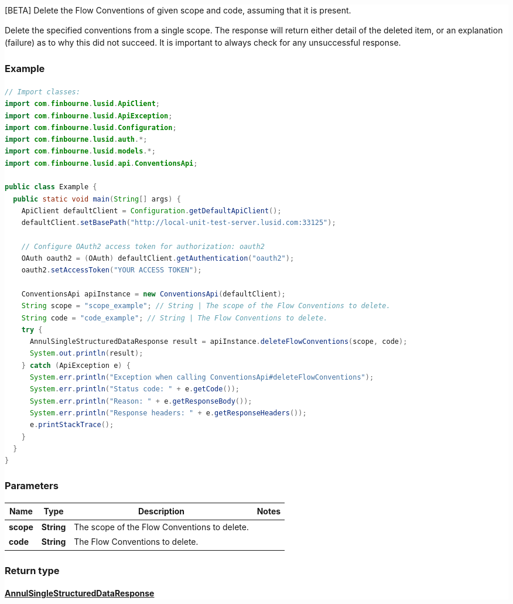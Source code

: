 [BETA] Delete the Flow Conventions of given scope and code, assuming that it is present.

Delete the specified conventions from a single scope.  The response will return either detail of the deleted item, or an explanation (failure) as to why this did not succeed.  It is important to always check for any unsuccessful response.

### Example
```java
// Import classes:
import com.finbourne.lusid.ApiClient;
import com.finbourne.lusid.ApiException;
import com.finbourne.lusid.Configuration;
import com.finbourne.lusid.auth.*;
import com.finbourne.lusid.models.*;
import com.finbourne.lusid.api.ConventionsApi;

public class Example {
  public static void main(String[] args) {
    ApiClient defaultClient = Configuration.getDefaultApiClient();
    defaultClient.setBasePath("http://local-unit-test-server.lusid.com:33125");
    
    // Configure OAuth2 access token for authorization: oauth2
    OAuth oauth2 = (OAuth) defaultClient.getAuthentication("oauth2");
    oauth2.setAccessToken("YOUR ACCESS TOKEN");

    ConventionsApi apiInstance = new ConventionsApi(defaultClient);
    String scope = "scope_example"; // String | The scope of the Flow Conventions to delete.
    String code = "code_example"; // String | The Flow Conventions to delete.
    try {
      AnnulSingleStructuredDataResponse result = apiInstance.deleteFlowConventions(scope, code);
      System.out.println(result);
    } catch (ApiException e) {
      System.err.println("Exception when calling ConventionsApi#deleteFlowConventions");
      System.err.println("Status code: " + e.getCode());
      System.err.println("Reason: " + e.getResponseBody());
      System.err.println("Response headers: " + e.getResponseHeaders());
      e.printStackTrace();
    }
  }
}
```

### Parameters

Name | Type | Description  | Notes
------------- | ------------- | ------------- | -------------
 **scope** | **String**| The scope of the Flow Conventions to delete. |
 **code** | **String**| The Flow Conventions to delete. |

### Return type

[**AnnulSingleStructuredDataResponse**](AnnulSingleStructuredDataResponse.md)
